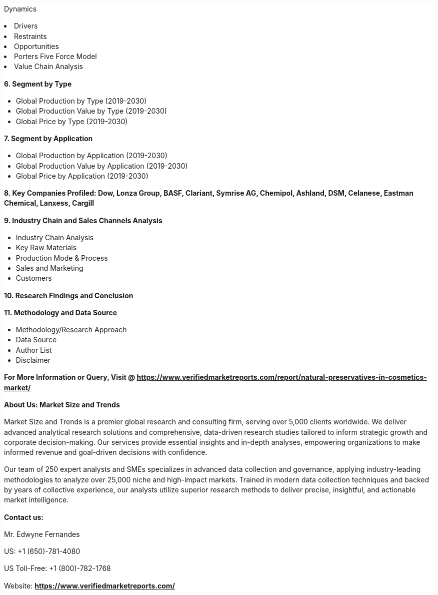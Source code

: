 Dynamics</li><li>Drivers</li><li>Restraints</li><li>Opportunities</li><li>Porters Five Force Model</li><li>Value Chain Analysis&nbsp;</li></ul><p><strong>6. Segment by Type</strong></p><ul><li>Global Production by Type (2019-2030)</li><li>Global Production Value by Type (2019-2030)</li><li>Global Price by Type (2019-2030)</li></ul><p><strong>7. Segment by Application</strong></p><ul><li>Global Production by Application (2019-2030)</li><li>Global Production Value by Application (2019-2030)</li><li>Global Price by Application (2019-2030)</li></ul><p><strong>8. Key Companies Profiled: Dow, Lonza Group, BASF, Clariant, Symrise AG, Chemipol, Ashland, DSM, Celanese, Eastman Chemical, Lanxess, Cargill</strong></p><p><strong>9. Industry Chain and Sales Channels Analysis</strong></p><ul><li>Industry Chain Analysis</li><li>Key Raw Materials</li><li>Production Mode &amp; Process</li><li>Sales and Marketing</li><li>Customers</li></ul><p><strong>10. Research Findings and Conclusion</strong></p><p><strong>11. Methodology and Data Source</strong></p><ul><li>Methodology/Research Approach</li><li>Data Source</li><li>Author List</li><li>Disclaimer</li></ul></p><p><strong>For More Information or Query, Visit @ <a href="https://www.verifiedmarketreports.com/report/natural-preservatives-in-cosmetics-market/">https://www.verifiedmarketreports.com/report/natural-preservatives-in-cosmetics-market/</a></strong></p><p><strong>About Us: Market Size and Trends</strong></p><p>Market Size and Trends is a premier global research and consulting firm, serving over 5,000 clients worldwide. We deliver advanced analytical research solutions and comprehensive, data-driven research studies tailored to inform strategic growth and corporate decision-making. Our services provide essential insights and in-depth analyses, empowering organizations to make informed revenue and goal-driven decisions with confidence.</p><p>Our team of 250 expert analysts and SMEs specializes in advanced data collection and governance, applying industry-leading methodologies to analyze over 25,000 niche and high-impact markets. Trained in modern data collection techniques and backed by years of collective experience, our analysts utilize superior research methods to deliver precise, insightful, and actionable market intelligence.</p><p><strong>Contact us:</strong></p><p>Mr. Edwyne Fernandes</p><p>US: +1 (650)-781-4080</p><p>US Toll-Free: +1 (800)-782-1768</p><p>Website: <strong><a href="https://www.verifiedmarketreports.com/">https://www.verifiedmarketreports.com/</a></strong></p>
